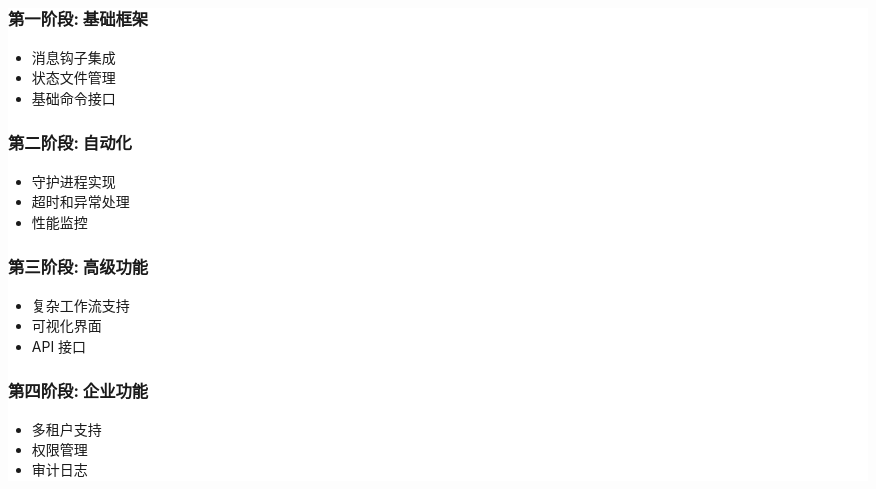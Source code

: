 ### 第一阶段: 基础框架
- 消息钩子集成
- 状态文件管理
- 基础命令接口

### 第二阶段: 自动化
- 守护进程实现
- 超时和异常处理
- 性能监控

### 第三阶段: 高级功能
- 复杂工作流支持
- 可视化界面
- API 接口

### 第四阶段: 企业功能
- 多租户支持
- 权限管理
- 审计日志
